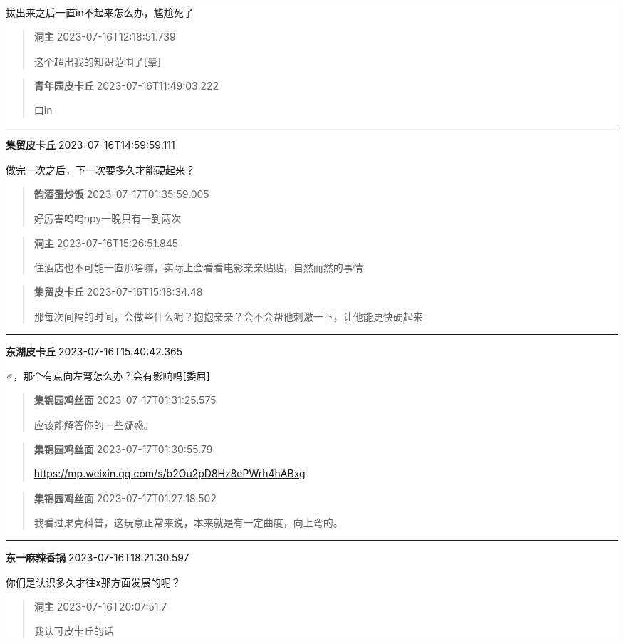 拔出来之后一直in不起来怎么办，尴尬死了

> **洞主** 2023-07-16T12:18:51.739
> 
> 这个超出我的知识范围了[晕]


> **青年园皮卡丘** 2023-07-16T11:49:03.222
> 
> 口in


---

**集贸皮卡丘** 2023-07-16T14:59:59.111

做完一次之后，下一次要多久才能硬起来？

> **韵酒蛋炒饭** 2023-07-17T01:35:59.005
> 
> 好厉害呜呜npy一晚只有一到两次


> **洞主** 2023-07-16T15:26:51.845
> 
> 住酒店也不可能一直那啥嘛，实际上会看看电影亲亲贴贴，自然而然的事情


> **集贸皮卡丘** 2023-07-16T15:18:34.48
> 
> 那每次间隔的时间，会做些什么呢？抱抱亲亲？会不会帮他刺激一下，让他能更快硬起来


---

**东湖皮卡丘** 2023-07-16T15:40:42.365

♂，那个有点向左弯怎么办？会有影响吗[委屈]

> **集锦园鸡丝面** 2023-07-17T01:31:25.575
> 
> 应该能解答你的一些疑惑。


> **集锦园鸡丝面** 2023-07-17T01:30:55.79
> 
> https://mp.weixin.qq.com/s/b2Ou2pD8Hz8ePWrh4hABxg


> **集锦园鸡丝面** 2023-07-17T01:27:18.502
> 
> 我看过果壳科普，这玩意正常来说，本来就是有一定曲度，向上弯的。


---

**东一麻辣香锅** 2023-07-16T18:21:30.597

你们是认识多久才往x那方面发展的呢？

> **洞主** 2023-07-16T20:07:51.7
> 
> 我认可皮卡丘的话
